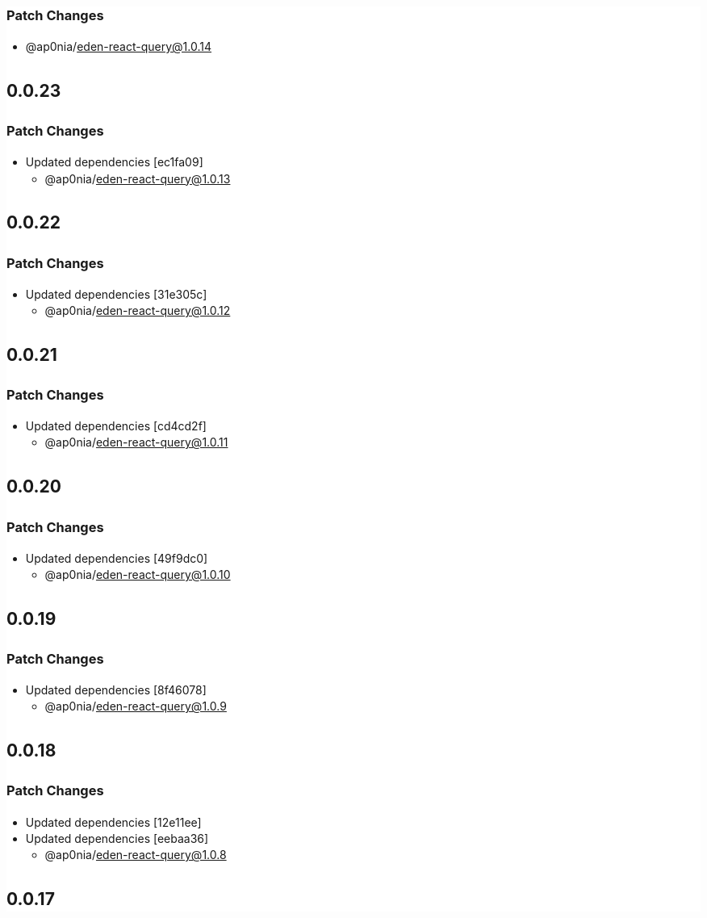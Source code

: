 ### Patch Changes

- @ap0nia/eden-react-query@1.0.14

## 0.0.23

### Patch Changes

- Updated dependencies [ec1fa09]
  - @ap0nia/eden-react-query@1.0.13

## 0.0.22

### Patch Changes

- Updated dependencies [31e305c]
  - @ap0nia/eden-react-query@1.0.12

## 0.0.21

### Patch Changes

- Updated dependencies [cd4cd2f]
  - @ap0nia/eden-react-query@1.0.11

## 0.0.20

### Patch Changes

- Updated dependencies [49f9dc0]
  - @ap0nia/eden-react-query@1.0.10

## 0.0.19

### Patch Changes

- Updated dependencies [8f46078]
  - @ap0nia/eden-react-query@1.0.9

## 0.0.18

### Patch Changes

- Updated dependencies [12e11ee]
- Updated dependencies [eebaa36]
  - @ap0nia/eden-react-query@1.0.8

## 0.0.17
